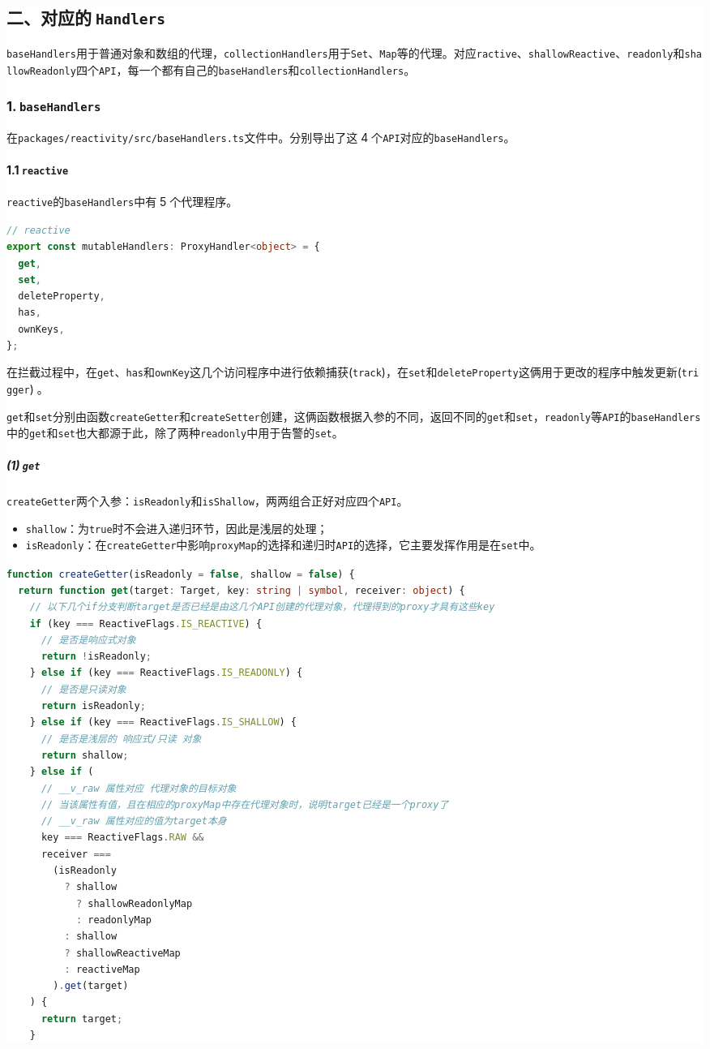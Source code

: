 ## 二、对应的 `Handlers`

`baseHandlers`用于普通对象和数组的代理，`collectionHandlers`用于`Set`、`Map`等的代理。对应`ractive`、`shallowReactive`、`readonly`和`shallowReadonly`四个`API`，每一个都有自己的`baseHandlers`和`collectionHandlers`。

### 1. `baseHandlers`

在`packages/reactivity/src/baseHandlers.ts`文件中。分别导出了这 4 个`API`对应的`baseHandlers`。

#### 1.1 `reactive`

`reactive`的`baseHandlers`中有 5 个代理程序。

```typescript
// reactive
export const mutableHandlers: ProxyHandler<object> = {
  get,
  set,
  deleteProperty,
  has,
  ownKeys,
};
```

在拦截过程中，在`get`、`has`和`ownKey`这几个访问程序中进行依赖捕获(`track`)，在`set`和`deleteProperty`这俩用于更改的程序中触发更新(`trigger`) 。

`get`和`set`分别由函数`createGetter`和`createSetter`创建，这俩函数根据入参的不同，返回不同的`get`和`set`，`readonly`等`API`的`baseHandlers`中的`get`和`set`也大都源于此，除了两种`readonly`中用于告警的`set`。

##### (1) `get`

`createGetter`两个入参：`isReadonly`和`isShallow`，两两组合正好对应四个`API`。

- `shallow`：为`true`时不会进入递归环节，因此是浅层的处理；
- `isReadonly`：在`createGetter`中影响`proxyMap`的选择和递归时`API`的选择，它主要发挥作用是在`set`中。

```typescript
function createGetter(isReadonly = false, shallow = false) {
  return function get(target: Target, key: string | symbol, receiver: object) {
    // 以下几个if分支判断target是否已经是由这几个API创建的代理对象，代理得到的proxy才具有这些key
    if (key === ReactiveFlags.IS_REACTIVE) {
      // 是否是响应式对象
      return !isReadonly;
    } else if (key === ReactiveFlags.IS_READONLY) {
      // 是否是只读对象
      return isReadonly;
    } else if (key === ReactiveFlags.IS_SHALLOW) {
      // 是否是浅层的 响应式/只读 对象
      return shallow;
    } else if (
      // __v_raw 属性对应 代理对象的目标对象
      // 当该属性有值，且在相应的proxyMap中存在代理对象时，说明target已经是一个proxy了
      // __v_raw 属性对应的值为target本身
      key === ReactiveFlags.RAW &&
      receiver ===
        (isReadonly
          ? shallow
            ? shallowReadonlyMap
            : readonlyMap
          : shallow
          ? shallowReactiveMap
          : reactiveMap
        ).get(target)
    ) {
      return target;
    }
```